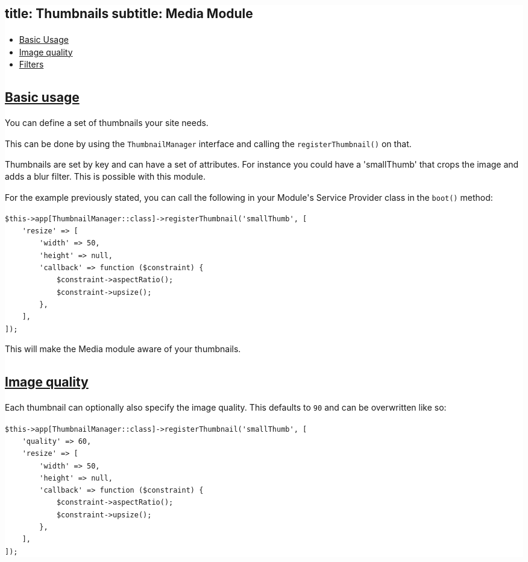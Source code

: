 title: Thumbnails
subtitle: Media Module
-------

- [Basic Usage](#basic-usage)
- [Image quality](#image-quality)
- [Filters](#filters)

## <a name="basic-usage" class="anchor" href="#basic-usage">Basic usage</a>

You can define a set of thumbnails your site needs.

This can be done by using the `ThumbnailManager` interface and calling the `registerThumbnail()` on that.

Thumbnails are set by key and can have a set of attributes. For instance you could have a 'smallThumb' that crops the image and adds a blur filter. This is possible with this module.

For the example previously stated, you can call the following in your Module's Service Provider class in the `boot()` method:

``` .language-php
$this->app[ThumbnailManager::class]->registerThumbnail('smallThumb', [
    'resize' => [
        'width' => 50,
        'height' => null,
        'callback' => function ($constraint) {
            $constraint->aspectRatio();
            $constraint->upsize();
        },
    ],
]);
```

This will make the Media module aware of your thumbnails.

## <a name="image-quality" class="anchor" href="#image-quality">Image quality</a>

Each thumbnail can optionally also specify the image quality. This defaults to `90` and can be overwritten like so:

``` .language-php
$this->app[ThumbnailManager::class]->registerThumbnail('smallThumb', [
    'quality' => 60,
    'resize' => [
        'width' => 50,
        'height' => null,
        'callback' => function ($constraint) {
            $constraint->aspectRatio();
            $constraint->upsize();
        },
    ],
]);
```
